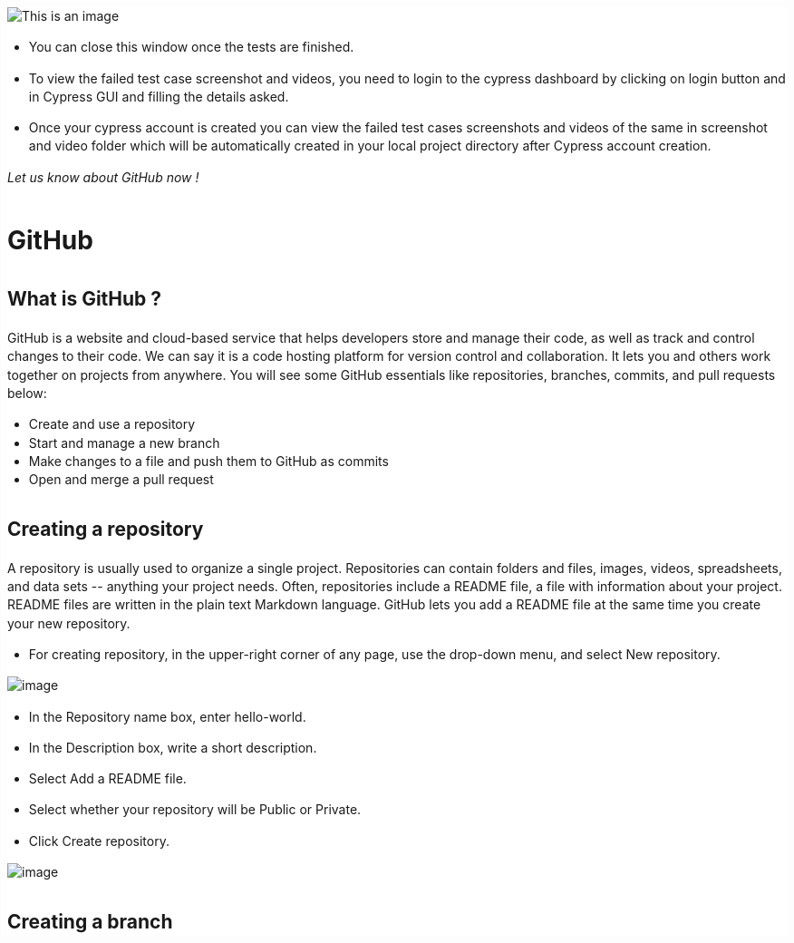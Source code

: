 ![This is an image](https://github.com/kirandeshmukhmath11/first_test/blob/main/9.png)
	
-	You can close this window once the tests are finished.

-	To view the failed test case screenshot and videos, you need to login to the cypress dashboard by clicking on login button and in Cypress GUI and filling the details asked.

-	Once your cypress account is created you can view the failed test cases screenshots and videos of the same in screenshot and video folder which will be automatically created in your local project directory after Cypress account creation.

*Let us know about GitHub now !*

# GitHub

## What is GitHub ?

GitHub is a website and cloud-based service that helps developers store and manage their code, as well as track and control changes to their code. We can say it is a code hosting platform for version control and collaboration. It lets you and others work together on projects from anywhere. You will see some GitHub essentials like repositories, branches, commits, and pull requests below:

- Create and use a repository
- Start and manage a new branch
- Make changes to a file and push them to GitHub as commits
- Open and merge a pull request

## Creating a repository

A repository is usually used to organize a single project. Repositories can contain folders and files, images, videos, spreadsheets, and data sets -- anything your project needs. Often, repositories include a README file, a file with information about your project. README files are written in the plain text Markdown language. 
GitHub lets you add a README file at the same time you create your new repository.

- For creating repository, in the upper-right corner of any page, use the  drop-down menu, and select New repository.

![image](https://user-images.githubusercontent.com/105641357/189834039-03f858b3-548b-47f0-af97-55c040eb758c.png)

- In the Repository name box, enter hello-world.

- In the Description box, write a short description.

- Select Add a README file.

- Select whether your repository will be Public or Private.

- Click Create repository.

![image](https://user-images.githubusercontent.com/105641357/189834607-015204b1-ca70-4684-8572-d8e3299c7829.png)


## Creating a branch
